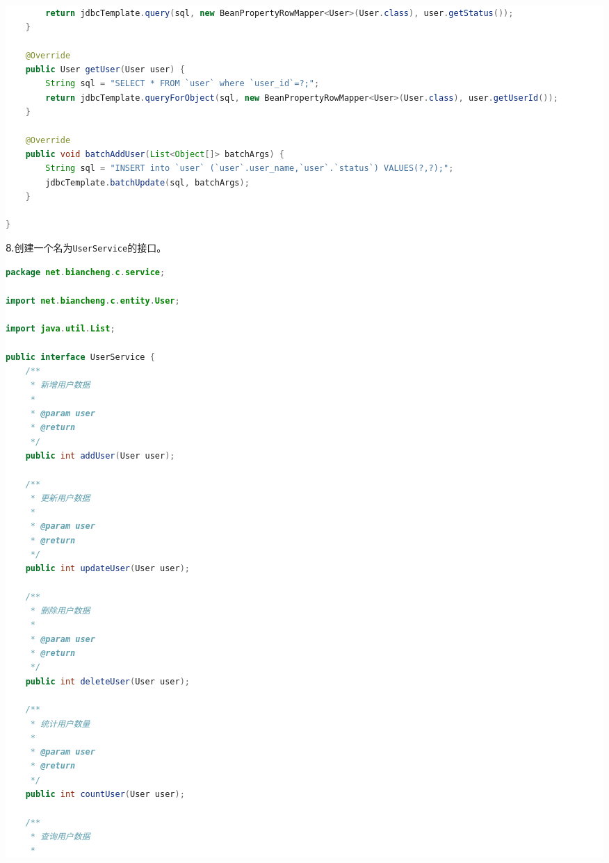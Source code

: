 ```java
        return jdbcTemplate.query(sql, new BeanPropertyRowMapper<User>(User.class), user.getStatus());
    }

    @Override
    public User getUser(User user) {
        String sql = "SELECT * FROM `user` where `user_id`=?;";
        return jdbcTemplate.queryForObject(sql, new BeanPropertyRowMapper<User>(User.class), user.getUserId());
    }

    @Override
    public void batchAddUser(List<Object[]> batchArgs) {
        String sql = "INSERT into `user` (`user`.user_name,`user`.`status`) VALUES(?,?);";
        jdbcTemplate.batchUpdate(sql, batchArgs);
    }

}
```
8.创建一个名为`UserService`的接口。
```java
package net.biancheng.c.service;

import net.biancheng.c.entity.User;

import java.util.List;

public interface UserService {
    /**
     * 新增用户数据
     *
     * @param user
     * @return
     */
    public int addUser(User user);

    /**
     * 更新用户数据
     *
     * @param user
     * @return
     */
    public int updateUser(User user);

    /**
     * 删除用户数据
     *
     * @param user
     * @return
     */
    public int deleteUser(User user);

    /**
     * 统计用户数量
     *
     * @param user
     * @return
     */
    public int countUser(User user);

    /**
     * 查询用户数据
     *
```